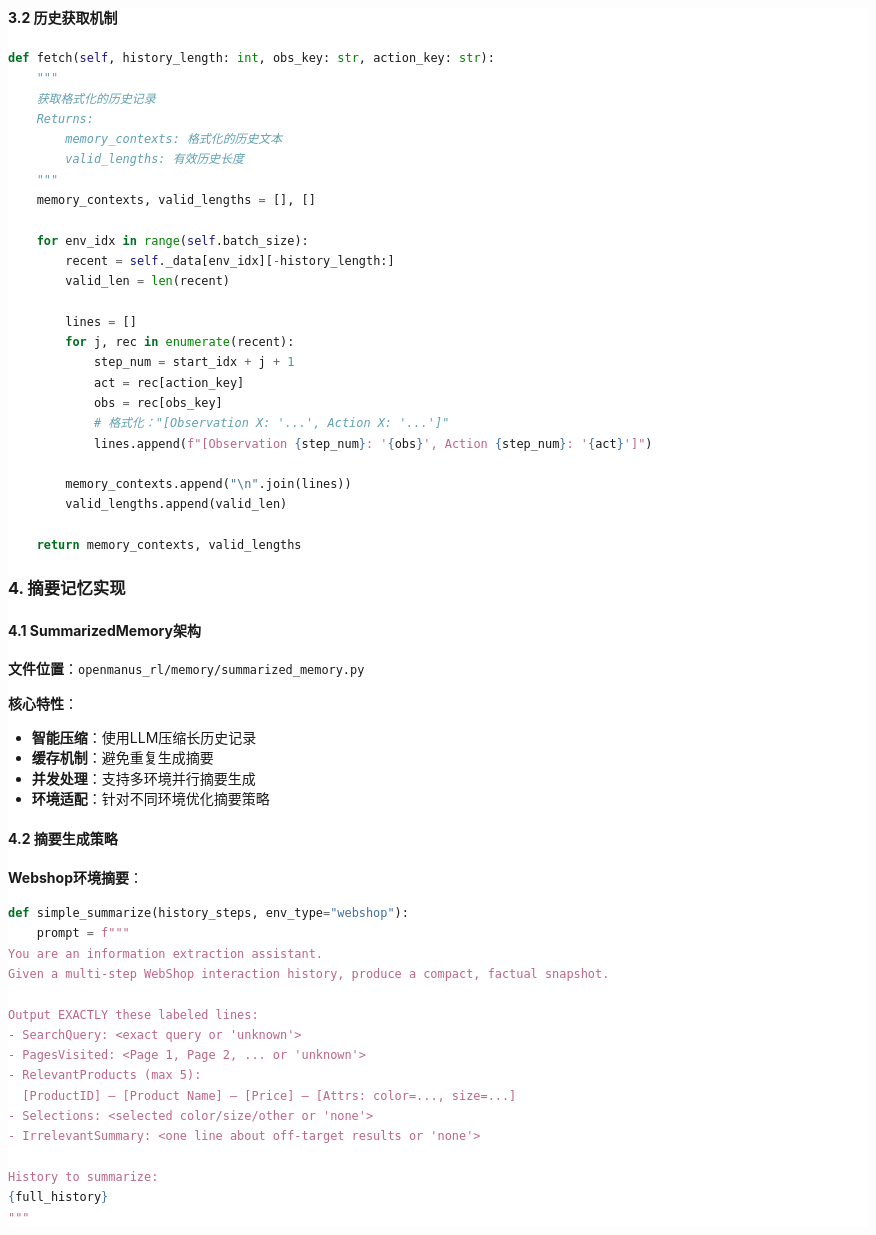 #### 3.2 历史获取机制

```python
def fetch(self, history_length: int, obs_key: str, action_key: str):
    """
    获取格式化的历史记录
    Returns:
        memory_contexts: 格式化的历史文本
        valid_lengths: 有效历史长度
    """
    memory_contexts, valid_lengths = [], []

    for env_idx in range(self.batch_size):
        recent = self._data[env_idx][-history_length:]
        valid_len = len(recent)

        lines = []
        for j, rec in enumerate(recent):
            step_num = start_idx + j + 1
            act = rec[action_key]
            obs = rec[obs_key]
            # 格式化："[Observation X: '...', Action X: '...']"
            lines.append(f"[Observation {step_num}: '{obs}', Action {step_num}: '{act}']")

        memory_contexts.append("\n".join(lines))
        valid_lengths.append(valid_len)

    return memory_contexts, valid_lengths
```

### 4. 摘要记忆实现

#### 4.1 SummarizedMemory架构

**文件位置**：`openmanus_rl/memory/summarized_memory.py`

**核心特性**：
- **智能压缩**：使用LLM压缩长历史记录
- **缓存机制**：避免重复生成摘要
- **并发处理**：支持多环境并行摘要生成
- **环境适配**：针对不同环境优化摘要策略

#### 4.2 摘要生成策略

**Webshop环境摘要**：
```python
def simple_summarize(history_steps, env_type="webshop"):
    prompt = f"""
You are an information extraction assistant.
Given a multi-step WebShop interaction history, produce a compact, factual snapshot.

Output EXACTLY these labeled lines:
- SearchQuery: <exact query or 'unknown'>
- PagesVisited: <Page 1, Page 2, ... or 'unknown'>
- RelevantProducts (max 5):
  [ProductID] — [Product Name] — [Price] — [Attrs: color=..., size=...]
- Selections: <selected color/size/other or 'none'>
- IrrelevantSummary: <one line about off-target results or 'none'>

History to summarize:
{full_history}
"""
```
